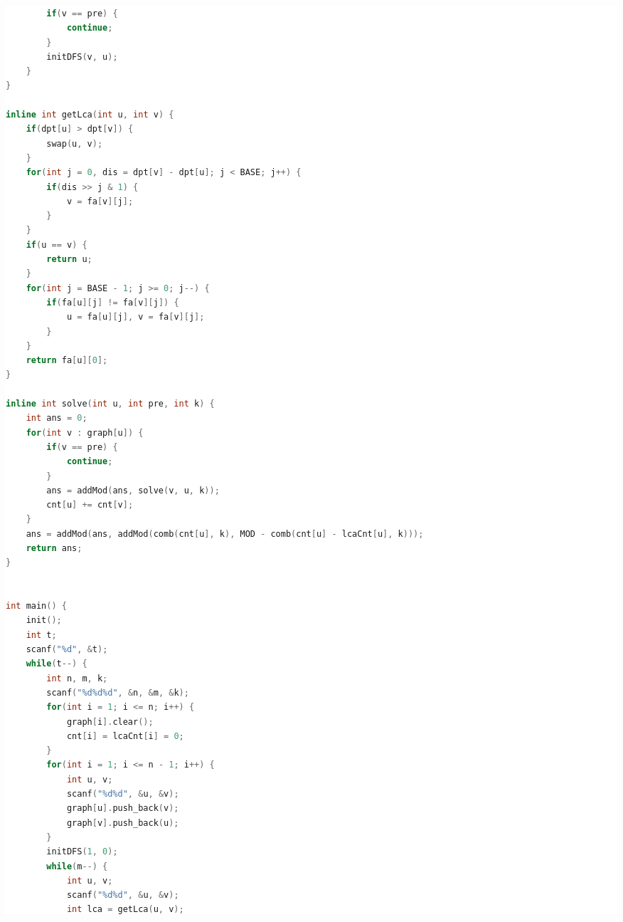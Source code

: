 ```cpp
        if(v == pre) {
            continue;
        }
        initDFS(v, u);
    }
}

inline int getLca(int u, int v) {
    if(dpt[u] > dpt[v]) {
        swap(u, v);
    }
    for(int j = 0, dis = dpt[v] - dpt[u]; j < BASE; j++) {
        if(dis >> j & 1) {
            v = fa[v][j];
        }
    }
    if(u == v) {
        return u;
    }
    for(int j = BASE - 1; j >= 0; j--) {
        if(fa[u][j] != fa[v][j]) {
            u = fa[u][j], v = fa[v][j];
        }
    }
    return fa[u][0];
}

inline int solve(int u, int pre, int k) {
    int ans = 0;
    for(int v : graph[u]) {
        if(v == pre) {
            continue;
        }
        ans = addMod(ans, solve(v, u, k));
        cnt[u] += cnt[v];
    }
    ans = addMod(ans, addMod(comb(cnt[u], k), MOD - comb(cnt[u] - lcaCnt[u], k)));
    return ans;
}


int main() {
    init();
    int t;
    scanf("%d", &t);
    while(t--) {
        int n, m, k;
        scanf("%d%d%d", &n, &m, &k);
        for(int i = 1; i <= n; i++) {
            graph[i].clear();
            cnt[i] = lcaCnt[i] = 0;
        }
        for(int i = 1; i <= n - 1; i++) {
            int u, v;
            scanf("%d%d", &u, &v);
            graph[u].push_back(v);
            graph[v].push_back(u);
        }
        initDFS(1, 0);
        while(m--) {
            int u, v;
            scanf("%d%d", &u, &v);
            int lca = getLca(u, v);
```